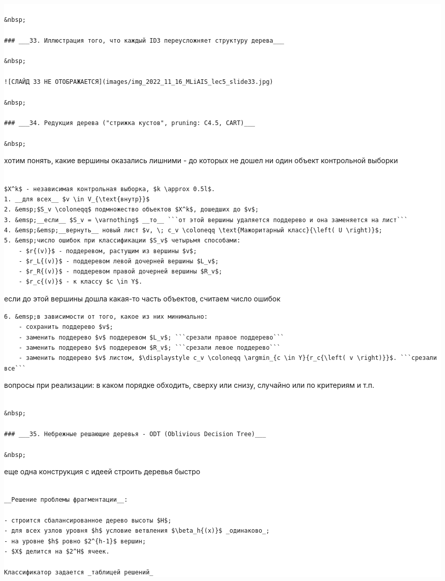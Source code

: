 ```

&nbsp;

### ___33. Иллюстрация того, что каждый ID3 переусложняет структуру дерева___

&nbsp;

![СЛАЙД 33 НЕ ОТОБРАЖАЕТСЯ](images/img_2022_11_16_MLiAIS_lec5_slide33.jpg)

&nbsp;

### ___34. Редукция дерева ("стрижка кустов", pruning: C4.5, CART)___

&nbsp;

```
хотим понять, какие вершины оказались лишними - до которых не дошел ни один
объект контрольной выборки
```

$X^k$ - независимая контрольная выборка, $k \approx 0.5l$.
1. __для всех__ $v \in V_{\text{внутр}}$
2. &emsp;$S_v \coloneqq$ подмножество объектов $X^k$, дошедших до $v$;
3. &emsp;__если__ $S_v = \varnothing$ __то__ ```от этой вершины удаляется поддерево и она заменяется на лист```
4. &emsp;&emsp;__вернуть__ новый лист $v, \; c_v \coloneqq \text{Мажоритарный класс}{\left( U \right)}$;
5. &emsp;число ошибок при классификации $S_v$ четырьмя способами:
    - $r{(v)}$ - поддеревом, растущим из вершины $v$;
    - $r_L{(v)}$ - поддеревом левой дочерней вершины $L_v$;
    - $r_R{(v)}$ - поддеревом правой дочерней вершины $R_v$;
    - $r_c{(v)}$ - к классу $c \in Y$.
```
если до этой вершины дошла какая-то часть объектов, считаем число ошибок
```
6. &emsp;в зависимости от того, какое из них минимально:
    - сохранить поддерево $v$;
    - заменить поддерево $v$ поддеревом $L_v$; ```срезали правое поддерево```
    - заменить поддерево $v$ поддеревом $R_v$; ```срезали левое поддерево```
    - заменить поддерево $v$ листом, $\displaystyle c_v \coloneqq \argmin_{c \in Y}{r_c{\left( v \right)}}$. ```срезали все```
```
вопросы при реализации: в каком порядке обходить, сверху или снизу, случайно
или по критериям и т.п.
```

&nbsp;

### ___35. Небрежные решающие деревья - ODT (Oblivious Decision Tree)___

&nbsp;

```
еще одна конструкция с идеей строить деревья быстро
```

__Решение проблемы фрагментации__:

- строится сбалансированное дерево высоты $H$;
- для всех узлов уровня $h$ условие ветвления $\beta_h{(x)}$ _одинаково_;
- на уровне $h$ ровно $2^{h-1}$ вершин;
- $X$ делится на $2^H$ ячеек.

Классификатор задается _таблицей решений_
```